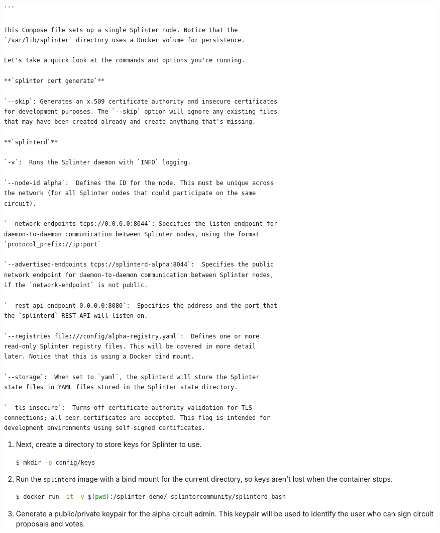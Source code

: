     ```

    This Compose file sets up a single Splinter node. Notice that the
    `/var/lib/splinter` directory uses a Docker volume for persistence.

    Let's take a quick look at the commands and options you're running.

    **`splinter cert generate`**

    `--skip`: Generates an x.509 certificate authority and insecure certificates
    for development purposes. The `--skip` option will ignore any existing files
    that may have been created already and create anything that's missing.

    **`splinterd`**

    `-v`:  Runs the Splinter daemon with `INFO` logging.

    `--node-id alpha`:  Defines the ID for the node. This must be unique across
    the network (for all Splinter nodes that could participate on the same
    circuit).

    `--network-endpoints tcps://0.0.0.0:8044`: Specifies the listen endpoint for
    daemon-to-daemon communication between Splinter nodes, using the format
    `protocol_prefix://ip:port`

    `--advertised-endpoints tcps://splinterd-alpha:8044`:  Specifies the public
    network endpoint for daemon-to-daemon communication between Splinter nodes,
    if the `network-endpoint` is not public.

    `--rest-api-endpoint 0.0.0.0:8080`:  Specifies the address and the port that
    the `splinterd` REST API will listen on.

    `--registries file:///config/alpha-registry.yaml`:  Defines one or more
    read-only Splinter registry files. This will be covered in more detail
    later. Notice that this is using a Docker bind mount.

    `--storage`:  When set to `yaml`, the splinterd will store the Splinter
    state files in YAML files stored in the Splinter state directory.

    `--tls-insecure`:  Turns off certificate authority validation for TLS
    connections; all peer certificates are accepted. This flag is intended for
    development environments using self-signed certificates.


1. Next, create a directory to store keys for Splinter to use.

    ```bash
    $ mkdir -p config/keys
    ```

1. Run the `splinterd` image with a bind mount for the current directory, so
keys aren't lost when the container stops.

    ```bash
    $ docker run -it -v $(pwd):/splinter-demo/ splintercommunity/splinterd bash
    ```

1. Generate a public/private keypair for the alpha circuit admin. This keypair
will be used to identify the user who can sign circuit proposals and votes.

